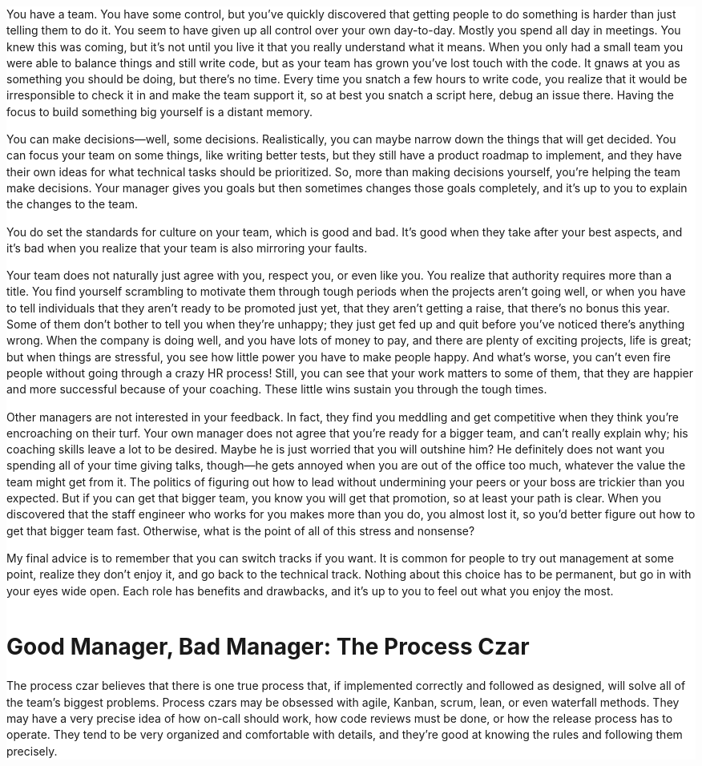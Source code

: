 You have a team. You have some control, but you’ve quickly discovered that getting people to do something is harder than just telling them to do it. You seem to have given up all control over your own day-to-day. Mostly you spend all day in meetings. You knew this was coming, but it’s not until you live it that you really understand what it means. When you only had a small team you were able to balance things and still write code, but as your team has grown you’ve lost touch with the code. It gnaws at you as something you should be doing, but there’s no time. Every time you snatch a few hours to write code, you realize that it would be irresponsible to check it in and make the team support it, so at best you snatch a script here, debug an issue there. Having the focus to build something big yourself is a distant memory.

You can make decisions—well, some decisions. Realistically, you can maybe narrow down the things that will get decided. You can focus your team on some things, like writing better tests, but they still have a product roadmap to implement, and they have their own ideas for what technical tasks should be prioritized. So, more than making decisions yourself, you’re helping the team make decisions. Your manager gives you goals but then sometimes changes those goals completely, and it’s up to you to explain the changes to the team.

You do set the standards for culture on your team, which is good and bad. It’s good when they take after your best aspects, and it’s bad when you realize that your team is also mirroring your faults.

Your team does not naturally just agree with you, respect you, or even like you. You realize that authority requires more than a title. You find yourself scrambling to motivate them through tough periods when the projects aren’t going well, or when you have to tell individuals that they aren’t ready to be promoted just yet, that they aren’t getting a raise, that there’s no bonus this year. Some of them don’t bother to tell you when they’re unhappy; they just get fed up and quit before you’ve noticed there’s anything wrong. When the company is doing well, and you have lots of money to pay, and there are plenty of exciting projects, life is great; but when things are stressful, you see how little power you have to make people happy. And what’s worse, you can’t even fire people without going through a crazy HR process! Still, you can see that your work matters to some of them, that they are happier and more successful because of your coaching. These little wins sustain you through the tough times.

Other managers are not interested in your feedback. In fact, they find you meddling and get competitive when they think you’re encroaching on their turf. Your own manager does not agree that you’re ready for a bigger team, and can’t really explain why; his coaching skills leave a lot to be desired. Maybe he is just worried that you will outshine him? He definitely does not want you spending all of your time giving talks, though—he gets annoyed when you are out of the office too much, whatever the value the team might get from it. The politics of figuring out how to lead without undermining your peers or your boss are trickier than you expected. But if you can get that bigger team, you know you will get that promotion, so at least your path is clear. When you discovered that the staff engineer who works for you makes more than you do, you almost lost it, so you’d better figure out how to get that bigger team fast. Otherwise, what is the point of all of this stress and nonsense?

My final advice is to remember that you can switch tracks if you want. It is common for people to try out management at some point, realize they don’t enjoy it, and go back to the technical track. Nothing about this choice has to be permanent, but go in with your eyes wide open. Each role has benefits and drawbacks, and it’s up to you to feel out what you enjoy the most.

# Good Manager, Bad Manager: The Process Czar

The process czar believes that there is one true process that, if implemented correctly and followed as designed, will solve all of the team’s biggest problems. Process czars may be obsessed with agile, Kanban, scrum, lean, or even waterfall methods. They may have a very precise idea of how on-call should work, how code reviews must be done, or how the release process has to operate. They tend to be very organized and comfortable with details, and they’re good at knowing the rules and following them precisely.
